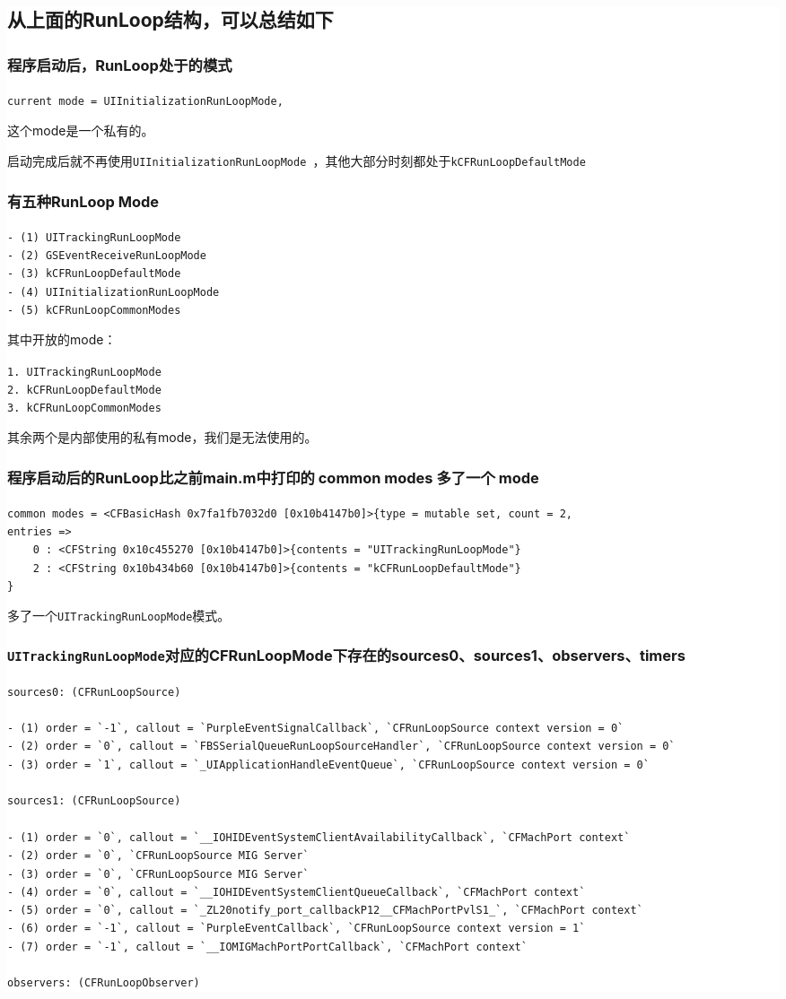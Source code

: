 ## 从上面的RunLoop结构，可以总结如下

### 程序启动后，RunLoop处于的模式

```
current mode = UIInitializationRunLoopMode,
```

这个mode是一个私有的。

启动完成后就不再使用`UIInitializationRunLoopMode `，其他大部分时刻都处于`kCFRunLoopDefaultMode`

### 有五种RunLoop Mode

```
- (1) UITrackingRunLoopMode
- (2) GSEventReceiveRunLoopMode
- (3) kCFRunLoopDefaultMode
- (4) UIInitializationRunLoopMode
- (5) kCFRunLoopCommonModes
```

其中开放的mode：

```
1. UITrackingRunLoopMode
2. kCFRunLoopDefaultMode
3. kCFRunLoopCommonModes
```

其余两个是内部使用的私有mode，我们是无法使用的。

### 程序启动后的RunLoop比之前main.m中打印的 common modes 多了一个 mode

```
common modes = <CFBasicHash 0x7fa1fb7032d0 [0x10b4147b0]>{type = mutable set, count = 2,
entries =>
	0 : <CFString 0x10c455270 [0x10b4147b0]>{contents = "UITrackingRunLoopMode"}
	2 : <CFString 0x10b434b60 [0x10b4147b0]>{contents = "kCFRunLoopDefaultMode"}
}
```

多了一个`UITrackingRunLoopMode`模式。

### `UITrackingRunLoopMode`对应的CFRunLoopMode下存在的sources0、sources1、observers、timers

```
sources0: (CFRunLoopSource)

- (1) order = `-1`, callout = `PurpleEventSignalCallback`, `CFRunLoopSource context version = 0`
- (2) order = `0`, callout = `FBSSerialQueueRunLoopSourceHandler`, `CFRunLoopSource context version = 0`
- (3) order = `1`, callout = `_UIApplicationHandleEventQueue`, `CFRunLoopSource context version = 0`

sources1: (CFRunLoopSource)

- (1) order = `0`, callout = `__IOHIDEventSystemClientAvailabilityCallback`, `CFMachPort context`
- (2) order = `0`, `CFRunLoopSource MIG Server`
- (3) order = `0`, `CFRunLoopSource MIG Server`
- (4) order = `0`, callout = `__IOHIDEventSystemClientQueueCallback`, `CFMachPort context`
- (5) order = `0`, callout = `_ZL20notify_port_callbackP12__CFMachPortPvlS1_`, `CFMachPort context`
- (6) order = `-1`, callout = `PurpleEventCallback`, `CFRunLoopSource context version = 1`
- (7) order = `-1`, callout = `__IOMIGMachPortPortCallback`, `CFMachPort context`

observers: (CFRunLoopObserver)

```